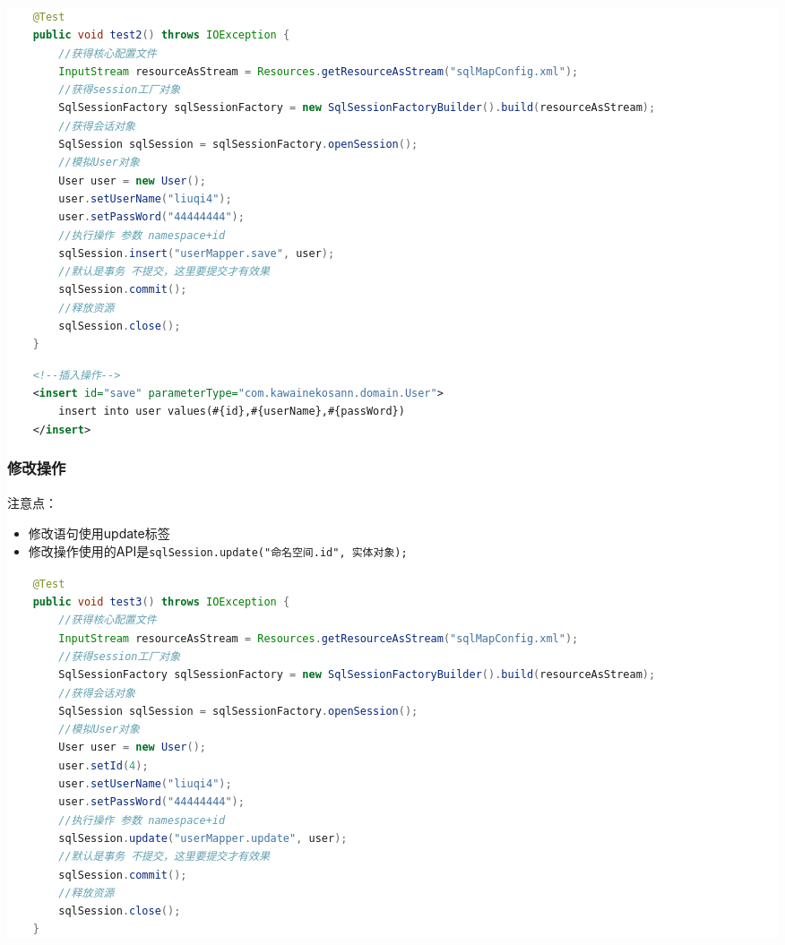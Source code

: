 ```java
    @Test
    public void test2() throws IOException {
        //获得核心配置文件
        InputStream resourceAsStream = Resources.getResourceAsStream("sqlMapConfig.xml");
        //获得session工厂对象
        SqlSessionFactory sqlSessionFactory = new SqlSessionFactoryBuilder().build(resourceAsStream);
        //获得会话对象
        SqlSession sqlSession = sqlSessionFactory.openSession();
        //模拟User对象
        User user = new User();
        user.setUserName("liuqi4");
        user.setPassWord("44444444");
        //执行操作 参数 namespace+id
        sqlSession.insert("userMapper.save", user);
        //默认是事务 不提交，这里要提交才有效果
        sqlSession.commit();
        //释放资源
        sqlSession.close();
    }
```

```xml
    <!--插入操作-->
    <insert id="save" parameterType="com.kawainekosann.domain.User">
        insert into user values(#{id},#{userName},#{passWord})
    </insert>
```

### 修改操作

注意点：

* 修改语句使用update标签
* 修改操作使用的API是`sqlSession.update("命名空间.id", 实体对象);`

```java
    @Test
    public void test3() throws IOException {
        //获得核心配置文件
        InputStream resourceAsStream = Resources.getResourceAsStream("sqlMapConfig.xml");
        //获得session工厂对象
        SqlSessionFactory sqlSessionFactory = new SqlSessionFactoryBuilder().build(resourceAsStream);
        //获得会话对象
        SqlSession sqlSession = sqlSessionFactory.openSession();
        //模拟User对象
        User user = new User();
        user.setId(4);
        user.setUserName("liuqi4");
        user.setPassWord("44444444");
        //执行操作 参数 namespace+id
        sqlSession.update("userMapper.update", user);
        //默认是事务 不提交，这里要提交才有效果
        sqlSession.commit();
        //释放资源
        sqlSession.close();
    }
```

